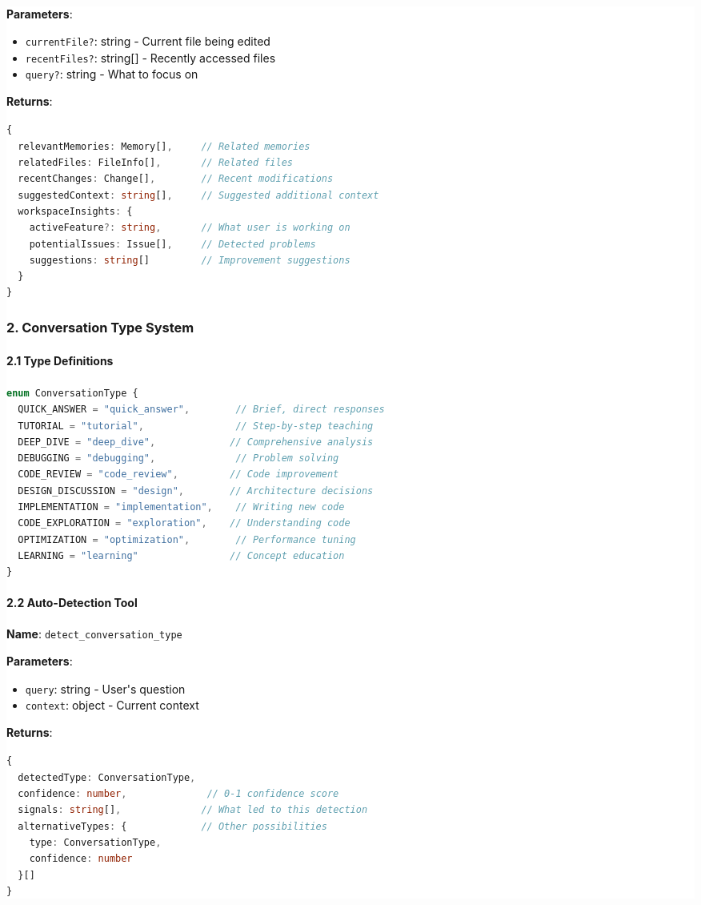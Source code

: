 **Parameters**:
- `currentFile?`: string - Current file being edited
- `recentFiles?`: string[] - Recently accessed files
- `query?`: string - What to focus on

**Returns**:
```typescript
{
  relevantMemories: Memory[],     // Related memories
  relatedFiles: FileInfo[],       // Related files
  recentChanges: Change[],        // Recent modifications
  suggestedContext: string[],     // Suggested additional context
  workspaceInsights: {
    activeFeature?: string,       // What user is working on
    potentialIssues: Issue[],     // Detected problems
    suggestions: string[]         // Improvement suggestions
  }
}
```

### 2. Conversation Type System

#### 2.1 Type Definitions
```typescript
enum ConversationType {
  QUICK_ANSWER = "quick_answer",        // Brief, direct responses
  TUTORIAL = "tutorial",                // Step-by-step teaching
  DEEP_DIVE = "deep_dive",             // Comprehensive analysis
  DEBUGGING = "debugging",              // Problem solving
  CODE_REVIEW = "code_review",         // Code improvement
  DESIGN_DISCUSSION = "design",        // Architecture decisions
  IMPLEMENTATION = "implementation",    // Writing new code
  CODE_EXPLORATION = "exploration",    // Understanding code
  OPTIMIZATION = "optimization",        // Performance tuning
  LEARNING = "learning"                // Concept education
}
```

#### 2.2 Auto-Detection Tool
**Name**: `detect_conversation_type`

**Parameters**:
- `query`: string - User's question
- `context`: object - Current context

**Returns**:
```typescript
{
  detectedType: ConversationType,
  confidence: number,              // 0-1 confidence score
  signals: string[],              // What led to this detection
  alternativeTypes: {             // Other possibilities
    type: ConversationType,
    confidence: number
  }[]
}
```
